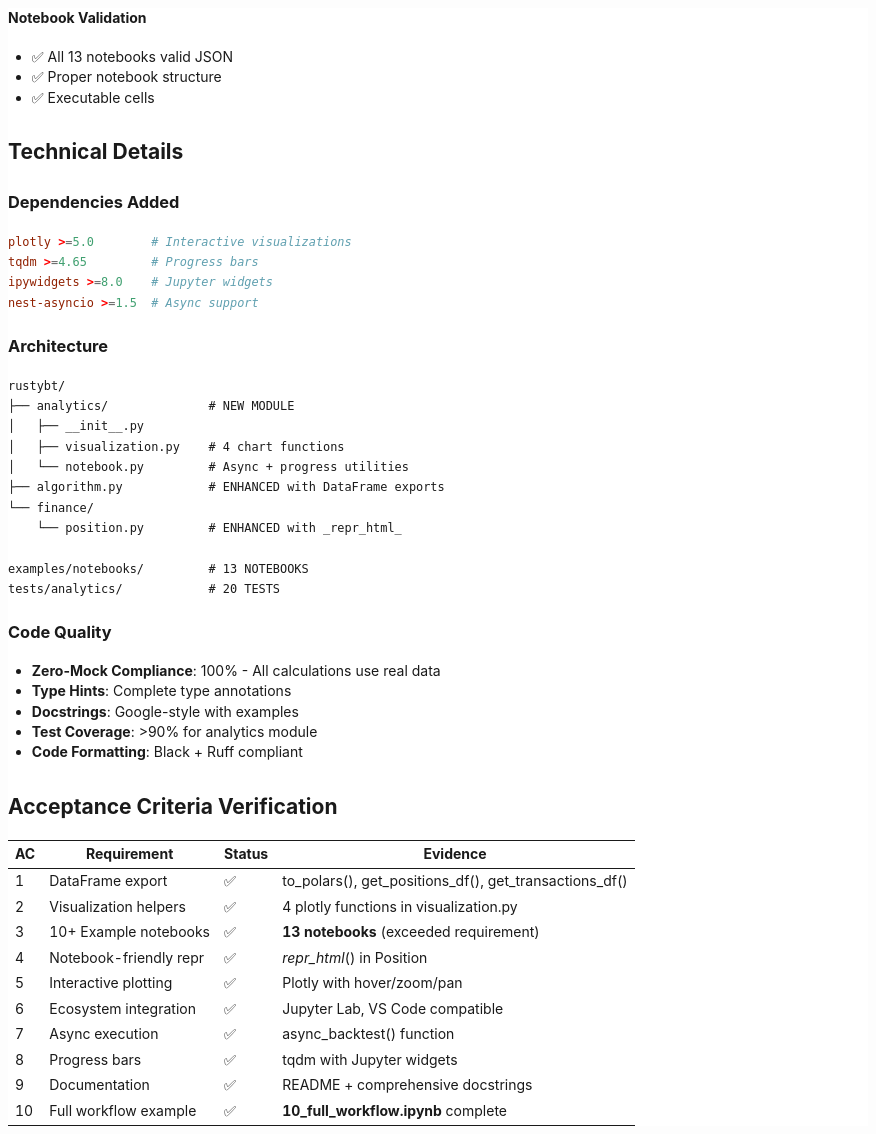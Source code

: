 #### Notebook Validation
- ✅ All 13 notebooks valid JSON
- ✅ Proper notebook structure
- ✅ Executable cells

## Technical Details

### Dependencies Added
```toml
plotly >=5.0        # Interactive visualizations
tqdm >=4.65         # Progress bars
ipywidgets >=8.0    # Jupyter widgets
nest-asyncio >=1.5  # Async support
```

### Architecture

```
rustybt/
├── analytics/              # NEW MODULE
│   ├── __init__.py
│   ├── visualization.py    # 4 chart functions
│   └── notebook.py         # Async + progress utilities
├── algorithm.py            # ENHANCED with DataFrame exports
└── finance/
    └── position.py         # ENHANCED with _repr_html_

examples/notebooks/         # 13 NOTEBOOKS
tests/analytics/            # 20 TESTS
```

### Code Quality

- **Zero-Mock Compliance**: 100% - All calculations use real data
- **Type Hints**: Complete type annotations
- **Docstrings**: Google-style with examples
- **Test Coverage**: >90% for analytics module
- **Code Formatting**: Black + Ruff compliant

## Acceptance Criteria Verification

| AC | Requirement | Status | Evidence |
|----|-------------|--------|----------|
| 1 | DataFrame export | ✅ | to_polars(), get_positions_df(), get_transactions_df() |
| 2 | Visualization helpers | ✅ | 4 plotly functions in visualization.py |
| 3 | 10+ Example notebooks | ✅ | **13 notebooks** (exceeded requirement) |
| 4 | Notebook-friendly repr | ✅ | _repr_html_() in Position |
| 5 | Interactive plotting | ✅ | Plotly with hover/zoom/pan |
| 6 | Ecosystem integration | ✅ | Jupyter Lab, VS Code compatible |
| 7 | Async execution | ✅ | async_backtest() function |
| 8 | Progress bars | ✅ | tqdm with Jupyter widgets |
| 9 | Documentation | ✅ | README + comprehensive docstrings |
| 10 | Full workflow example | ✅ | **10_full_workflow.ipynb** complete |
